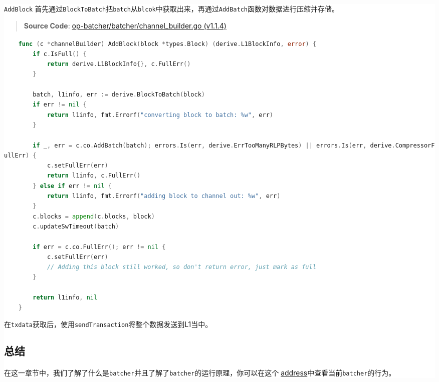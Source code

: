`AddBlock` 首先通过`BlockToBatch`把`batch`从`blcok`中获取出来，再通过`AddBatch`函数对数据进行压缩并存储。

> **Source Code**: [op-batcher/batcher/channel_builder.go (v1.1.4)](https://github.com/ethereum-optimism/optimism/blob/v1.1.4/op-batcher/batcher/channel_builder.go#L192)

```go
    func (c *channelBuilder) AddBlock(block *types.Block) (derive.L1BlockInfo, error) {
        if c.IsFull() {
            return derive.L1BlockInfo{}, c.FullErr()
        }

        batch, l1info, err := derive.BlockToBatch(block)
        if err != nil {
            return l1info, fmt.Errorf("converting block to batch: %w", err)
        }

        if _, err = c.co.AddBatch(batch); errors.Is(err, derive.ErrTooManyRLPBytes) || errors.Is(err, derive.CompressorFullErr) {
            c.setFullErr(err)
            return l1info, c.FullErr()
        } else if err != nil {
            return l1info, fmt.Errorf("adding block to channel out: %w", err)
        }
        c.blocks = append(c.blocks, block)
        c.updateSwTimeout(batch)

        if err = c.co.FullErr(); err != nil {
            c.setFullErr(err)
            // Adding this block still worked, so don't return error, just mark as full
        }

        return l1info, nil
    }
```

在`txdata`获取后，使用`sendTransaction`将整个数据发送到L1当中。

## 总结
在这一章节中，我们了解了什么是`batcher`并且了解了`batcher`的运行原理，你可以在这个 [address](https://etherscan.io/address/0x6887246668a3b87f54deb3b94ba47a6f63f32985)中查看当前`batcher`的行为。
